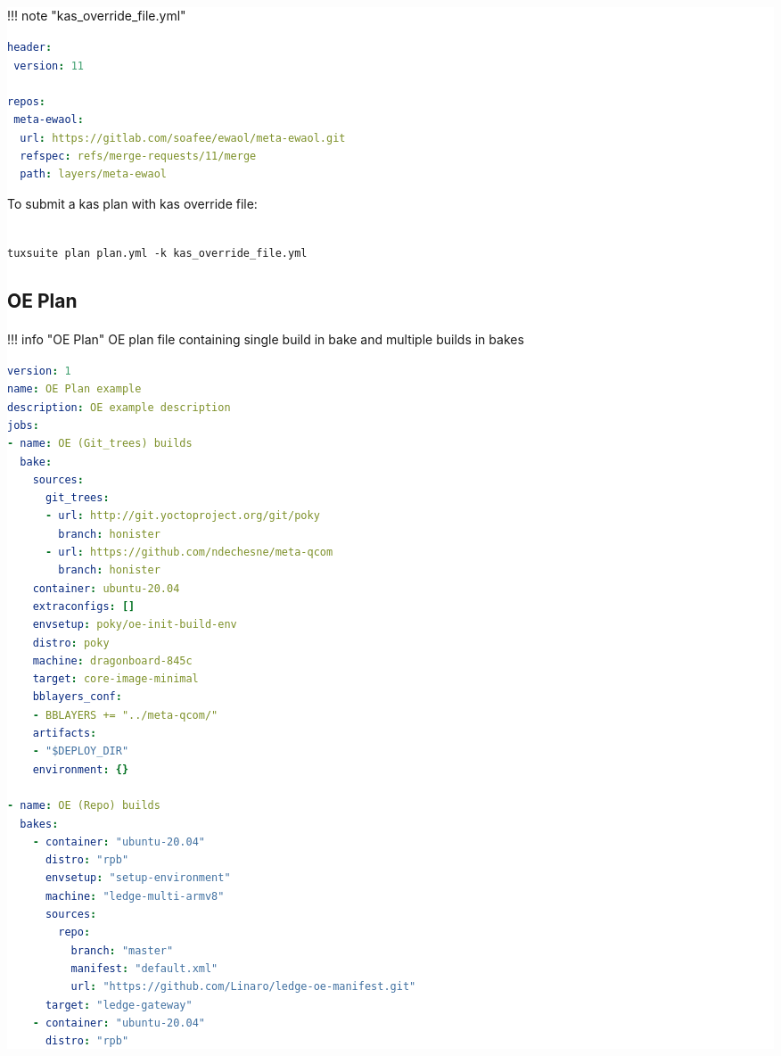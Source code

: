 !!! note "kas_override_file.yml"

``` yaml
header:
 version: 11

repos:
 meta-ewaol:
  url: https://gitlab.com/soafee/ewaol/meta-ewaol.git
  refspec: refs/merge-requests/11/merge
  path: layers/meta-ewaol

```

To submit a kas plan with kas override file:

``` shell

tuxsuite plan plan.yml -k kas_override_file.yml

```

## OE Plan

!!! info "OE Plan"
    OE plan file containing single build in bake and multiple builds in bakes

``` yaml
version: 1
name: OE Plan example
description: OE example description
jobs:
- name: OE (Git_trees) builds
  bake:
    sources:
      git_trees:
      - url: http://git.yoctoproject.org/git/poky
        branch: honister
      - url: https://github.com/ndechesne/meta-qcom
        branch: honister
    container: ubuntu-20.04
    extraconfigs: []
    envsetup: poky/oe-init-build-env
    distro: poky
    machine: dragonboard-845c
    target: core-image-minimal
    bblayers_conf:
    - BBLAYERS += "../meta-qcom/"
    artifacts:
    - "$DEPLOY_DIR"
    environment: {}

- name: OE (Repo) builds
  bakes:
    - container: "ubuntu-20.04"
      distro: "rpb"
      envsetup: "setup-environment"
      machine: "ledge-multi-armv8"
      sources:
        repo:
          branch: "master"
          manifest: "default.xml"
          url: "https://github.com/Linaro/ledge-oe-manifest.git"
      target: "ledge-gateway"
    - container: "ubuntu-20.04"
      distro: "rpb"
```